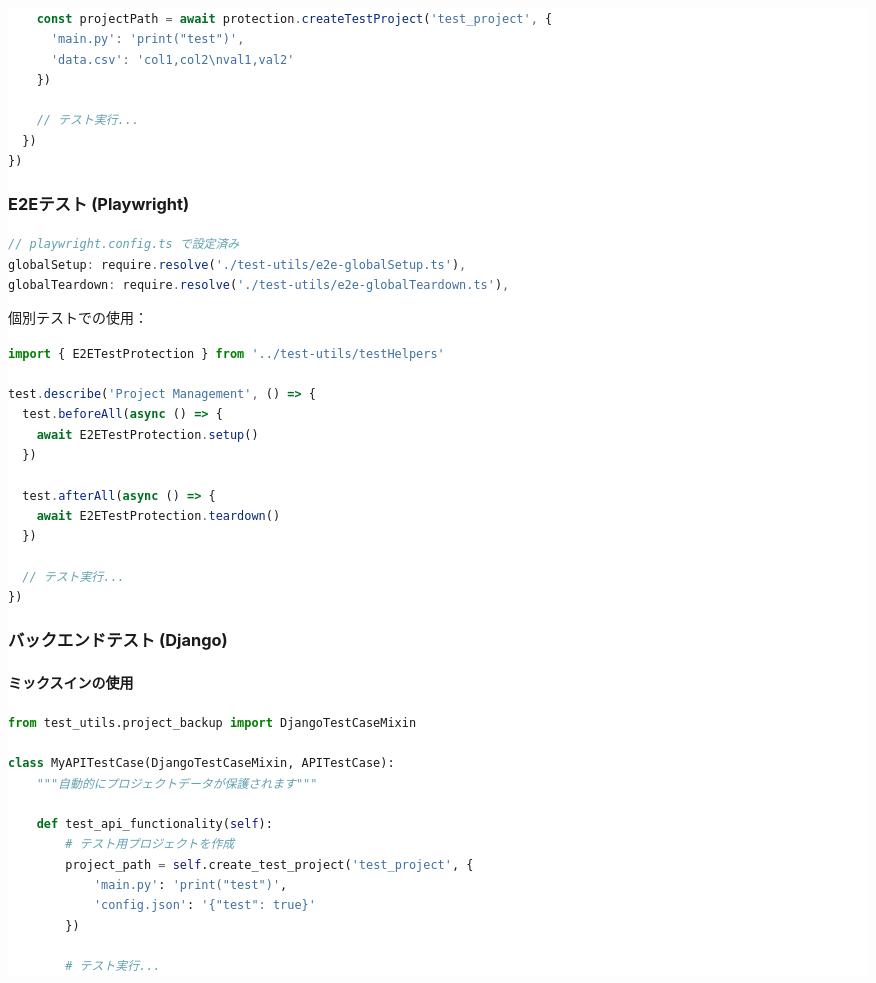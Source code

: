 ```typescript
    const projectPath = await protection.createTestProject('test_project', {
      'main.py': 'print("test")',
      'data.csv': 'col1,col2\nval1,val2'
    })
    
    // テスト実行...
  })
})
```

### E2Eテスト (Playwright)

```typescript
// playwright.config.ts で設定済み
globalSetup: require.resolve('./test-utils/e2e-globalSetup.ts'),
globalTeardown: require.resolve('./test-utils/e2e-globalTeardown.ts'),
```

個別テストでの使用：

```typescript
import { E2ETestProtection } from '../test-utils/testHelpers'

test.describe('Project Management', () => {
  test.beforeAll(async () => {
    await E2ETestProtection.setup()
  })

  test.afterAll(async () => {
    await E2ETestProtection.teardown()
  })

  // テスト実行...
})
```

### バックエンドテスト (Django)

#### ミックスインの使用
```python
from test_utils.project_backup import DjangoTestCaseMixin

class MyAPITestCase(DjangoTestCaseMixin, APITestCase):
    """自動的にプロジェクトデータが保護されます"""
    
    def test_api_functionality(self):
        # テスト用プロジェクトを作成
        project_path = self.create_test_project('test_project', {
            'main.py': 'print("test")',
            'config.json': '{"test": true}'
        })
        
        # テスト実行...
```
